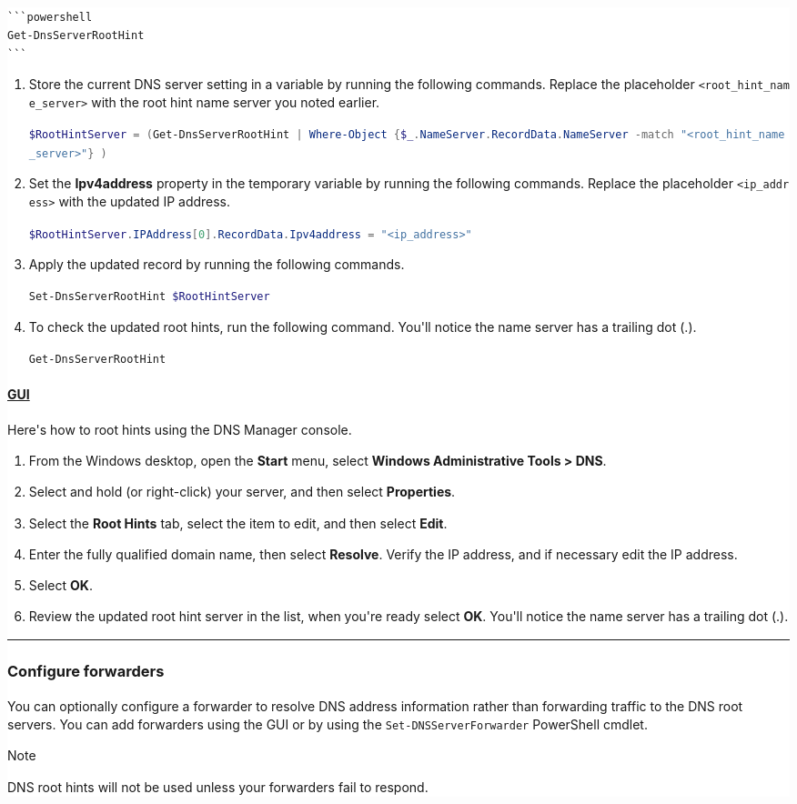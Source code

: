     ```powershell
    Get-DnsServerRootHint
    ```

1. Store the current DNS server setting in a variable by running the following commands. Replace the
   placeholder `<root_hint_name_server>` with the root hint name server you noted earlier.

   ```powershell
   $RootHintServer = (Get-DnsServerRootHint | Where-Object {$_.NameServer.RecordData.NameServer -match "<root_hint_name_server>"} )
   ```

1. Set the **Ipv4address** property in the temporary variable by running the following commands.
   Replace the placeholder `<ip_address>` with the updated IP address.

   ```powershell
   $RootHintServer.IPAddress[0].RecordData.Ipv4address = "<ip_address>"
   ```

1. Apply the updated record by running the following commands.

   ```powershell
   Set-DnsServerRootHint $RootHintServer
   ```

1. To check the updated root hints, run the following command. You'll notice the name server has a
   trailing dot (.).

    ```powershell
    Get-DnsServerRootHint
    ```

#### [GUI](#tab/gui)

Here's how to root hints using the DNS Manager console.

1. From the Windows desktop, open the **Start** menu, select **Windows Administrative Tools > DNS**.

1. Select and hold (or right-click) your server, and then select **Properties**.

1. Select the **Root Hints** tab, select the item to edit, and then select **Edit**.

1. Enter the fully qualified domain name, then select **Resolve**. Verify the IP address, and if
   necessary edit the IP address.

1. Select **OK**.

1. Review the updated root hint server in the list, when you're ready select **OK**. You'll notice
   the name server has a trailing dot (.).

---
### Configure forwarders

You can optionally configure a forwarder to resolve DNS address information rather than forwarding
traffic to the DNS root servers. You can add forwarders using the GUI or by using the
`Set-DNSServerForwarder` PowerShell cmdlet.

> [!NOTE]
> DNS root hints will not be used unless your forwarders fail to respond.
